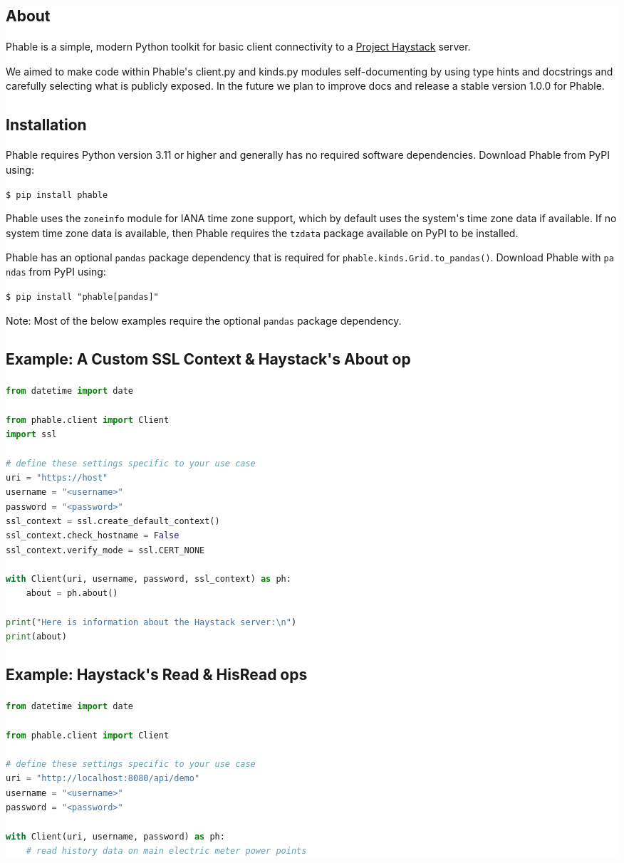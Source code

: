 About
-----
Phable is a simple, modern Python toolkit for basic client connectivity to a [Project Haystack](https://project-haystack.org/) server.

We aimed to make code within Phable's client.py and kinds.py modules self-documenting by using type hints and docstrings and carefully selecting what is publicly exposed.  In the future we plan to improve docs and release a stable version 1.0.0 for Phable.

Installation
------------
Phable requires Python version 3.11 or higher and generally has no required software dependencies.  Download Phable from PyPI using:

```console
$ pip install phable
```

Phable uses the `zoneinfo` module for IANA time zone support, which by default uses the system's time zone data if available.  If no system time zone data is available, then Phable requires the `tzdata` package available on PyPI to be installed.

Phable has an optional `pandas` package dependency that is required for `phable.kinds.Grid.to_pandas()`.  Download Phable with `pandas` from PyPI using:

```console
$ pip install "phable[pandas]"
```

Note:  Most of the below examples require the optional `pandas` package dependency.

Example: A Custom SSL Context & Haystack's About op
---------------------------------------------------
```python
from datetime import date

from phable.client import Client
import ssl

# define these settings specific to your use case
uri = "https://host"
username = "<username>"
password = "<password>"
ssl_context = ssl.create_default_context()
ssl_context.check_hostname = False
ssl_context.verify_mode = ssl.CERT_NONE

with Client(uri, username, password, ssl_context) as ph:
    about = ph.about()

print("Here is information about the Haystack server:\n")
print(about)
```

Example: Haystack's Read & HisRead ops
--------------------------------------
```python
from datetime import date

from phable.client import Client

# define these settings specific to your use case
uri = "http://localhost:8080/api/demo"
username = "<username>"
password = "<password>"

with Client(uri, username, password) as ph:
    # read history data on main electric meter power points
```